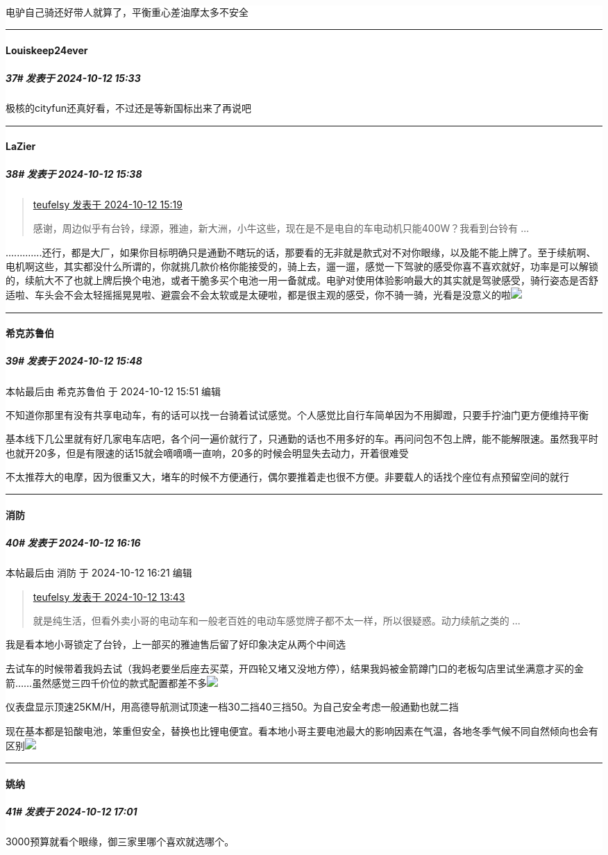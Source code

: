 电驴自己骑还好带人就算了，平衡重心差油摩太多不安全

*****

####  Louiskeep24ever  
##### 37#       发表于 2024-10-12 15:33

极核的cityfun还真好看，不过还是等新国标出来了再说吧

*****

####  LaZier  
##### 38#       发表于 2024-10-12 15:38

<blockquote><a href="httphttps://bbs.saraba1st.com/2b/forum.php?mod=redirect&amp;goto=findpost&amp;pid=66433884&amp;ptid=2202866" target="_blank">teufelsy 发表于 2024-10-12 15:19</a>

感谢，周边似乎有台铃，绿源，雅迪，新大洲，小牛这些，现在是不是电自的车电动机只能400W？我看到台铃有 ...</blockquote>
.............还行，都是大厂，如果你目标明确只是通勤不瞎玩的话，那要看的无非就是款式对不对你眼缘，以及能不能上牌了。至于续航啊、电机啊这些，其实都没什么所谓的，你就挑几款价格你能接受的，骑上去，遛一遛，感觉一下驾驶的感受你喜不喜欢就好，功率是可以解锁的，续航大不了也就上牌后换个电池，或者干脆多买个电池一用一备就成。电驴对使用体验影响最大的其实就是驾驶感受，骑行姿态是否舒适啦、车头会不会太轻摇摇晃晃啦、避震会不会太软或是太硬啦，都是很主观的感受，你不骑一骑，光看是没意义的啦<img src="https://static.saraba1st.com/image/smiley/face2017/033.png" referrerpolicy="no-referrer">

*****

####  希克苏鲁伯  
##### 39#       发表于 2024-10-12 15:48

 本帖最后由 希克苏鲁伯 于 2024-10-12 15:51 编辑 

不知道你那里有没有共享电动车，有的话可以找一台骑着试试感觉。个人感觉比自行车简单因为不用脚蹬，只要手拧油门更方便维持平衡

基本线下几公里就有好几家电车店吧，各个问一遍价就行了，只通勤的话也不用多好的车。再问问包不包上牌，能不能解限速。虽然我平时也就开20多，但是有限速的话15就会嘀嘀嘀一直响，20多的时候会明显失去动力，开着很难受

不太推荐大的电摩，因为很重又大，堵车的时候不方便通行，偶尔要推着走也很不方便。非要载人的话找个座位有点预留空间的就行

*****

####  消防  
##### 40#       发表于 2024-10-12 16:16

 本帖最后由 消防 于 2024-10-12 16:21 编辑 
<blockquote><a href="httphttps://bbs.saraba1st.com/2b/forum.php?mod=redirect&amp;goto=findpost&amp;pid=66433222&amp;ptid=2202866" target="_blank">teufelsy 发表于 2024-10-12 13:43</a>

就是纯生活，但看外卖小哥的电动车和一般老百姓的电动车感觉牌子都不太一样，所以很疑惑。动力续航之类的 ...</blockquote>
我是看本地小哥锁定了台铃，上一部买的雅迪售后留了好印象决定从两个中间选

去试车的时候带着我妈去试（我妈老要坐后座去买菜，开四轮又堵又没地方停），结果我妈被金箭蹲门口的老板勾店里试坐满意才买的金箭……虽然感觉三四千价位的款式配置都差不多<img src="https://static.saraba1st.com/image/smiley/face2017/220.png" referrerpolicy="no-referrer">

仪表盘显示顶速25KM/H，用高德导航测试顶速一档30二挡40三挡50。为自己安全考虑一般通勤也就二挡

现在基本都是铅酸电池，笨重但安全，替换也比锂电便宜。看本地小哥主要电池最大的影响因素在气温，各地冬季气候不同自然倾向也会有区别<img src="https://static.saraba1st.com/image/smiley/face2017/057.png" referrerpolicy="no-referrer">


*****

####  姚纳  
##### 41#       发表于 2024-10-12 17:01

3000预算就看个眼缘，御三家里哪个喜欢就选哪个。

